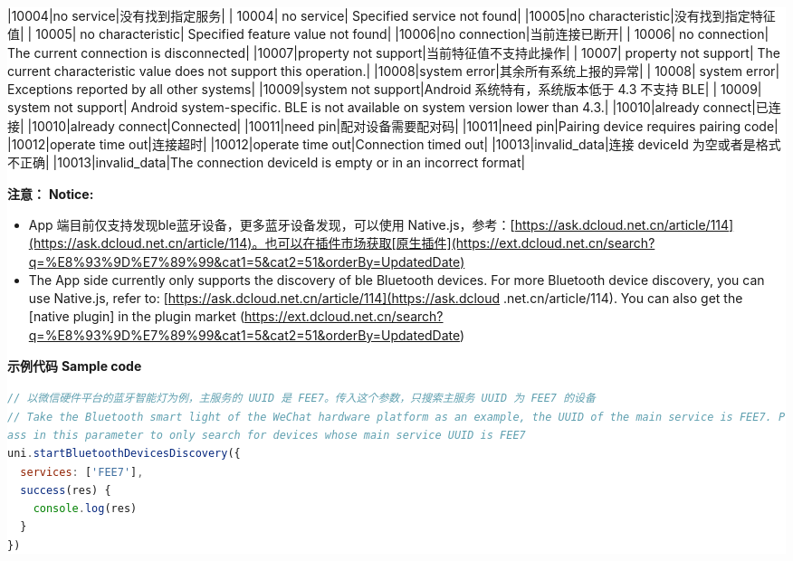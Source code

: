 |10004|no service|没有找到指定服务|
| 10004| no service| Specified service not found|
|10005|no characteristic|没有找到指定特征值|
| 10005| no characteristic| Specified feature value not found|
|10006|no connection|当前连接已断开|
| 10006| no connection| The current connection is disconnected|
|10007|property not support|当前特征值不支持此操作|
| 10007| property not support| The current characteristic value does not support this operation.|
|10008|system error|其余所有系统上报的异常|
| 10008| system error| Exceptions reported by all other systems|
|10009|system not support|Android 系统特有，系统版本低于 4.3 不支持 BLE|
| 10009| system not support| Android system-specific. BLE is not available on system version lower than 4.3.|
|10010|already connect|已连接|
|10010|already connect|Connected|
|10011|need pin|配对设备需要配对码|
|10011|need pin|Pairing device requires pairing code|
|10012|operate time out|连接超时|
|10012|operate time out|Connection timed out|
|10013|invalid_data|连接 deviceId 为空或者是格式不正确|
|10013|invalid_data|The connection deviceId is empty or in an incorrect format|

**注意：** 
**Notice:**

* App 端目前仅支持发现ble蓝牙设备，更多蓝牙设备发现，可以使用 Native.js，参考：[https://ask.dcloud.net.cn/article/114](https://ask.dcloud.net.cn/article/114)。也可以在插件市场获取[原生插件](https://ext.dcloud.net.cn/search?q=%E8%93%9D%E7%89%99&cat1=5&cat2=51&orderBy=UpdatedDate)
* The App side currently only supports the discovery of ble Bluetooth devices. For more Bluetooth device discovery, you can use Native.js, refer to: [https://ask.dcloud.net.cn/article/114](https://ask.dcloud .net.cn/article/114). You can also get the [native plugin] in the plugin market (https://ext.dcloud.net.cn/search?q=%E8%93%9D%E7%89%99&cat1=5&cat2=51&orderBy=UpdatedDate)


**示例代码**
**Sample code**

```javascript
// 以微信硬件平台的蓝牙智能灯为例，主服务的 UUID 是 FEE7。传入这个参数，只搜索主服务 UUID 为 FEE7 的设备
// Take the Bluetooth smart light of the WeChat hardware platform as an example, the UUID of the main service is FEE7. Pass in this parameter to only search for devices whose main service UUID is FEE7
uni.startBluetoothDevicesDiscovery({
  services: ['FEE7'],
  success(res) {
    console.log(res)
  }
})
```
